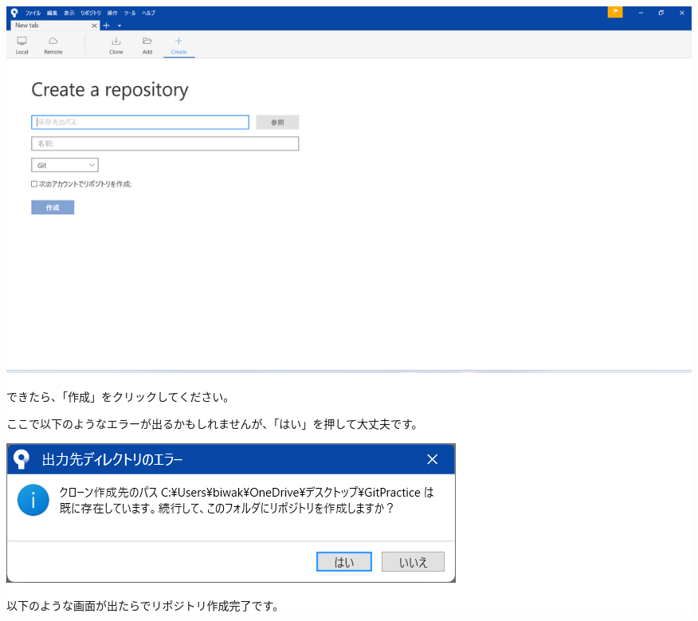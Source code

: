 ![](pictures/2-2.png)

できたら、「作成」をクリックしてください。

ここで以下のようなエラーが出るかもしれませんが、「はい」を押して大丈夫です。

![](pictures/2-3.png)

以下のような画面が出たらでリポジトリ作成完了です。
